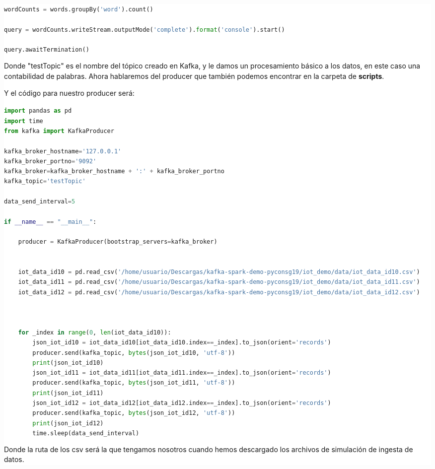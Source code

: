 ```python
wordCounts = words.groupBy('word').count()

query = wordCounts.writeStream.outputMode('complete').format('console').start()

query.awaitTermination()
```

Donde "testTopic" es el nombre del tópico creado en Kafka, y le damos un procesamiento básico a los datos, en este caso una contabilidad de palabras. Ahora hablaremos del producer que también podemos encontrar en la carpeta de **scripts**.

Y el código para nuestro producer será:

```python
import pandas as pd
import time
from kafka import KafkaProducer

kafka_broker_hostname='127.0.0.1'
kafka_broker_portno='9092'
kafka_broker=kafka_broker_hostname + ':' + kafka_broker_portno
kafka_topic='testTopic'

data_send_interval=5

if __name__ == "__main__":

    producer = KafkaProducer(bootstrap_servers=kafka_broker)


    iot_data_id10 = pd.read_csv('/home/usuario/Descargas/kafka-spark-demo-pyconsg19/iot_demo/data/iot_data_id10.csv')
    iot_data_id11 = pd.read_csv('/home/usuario/Descargas/kafka-spark-demo-pyconsg19/iot_demo/data/iot_data_id11.csv')
    iot_data_id12 = pd.read_csv('/home/usuario/Descargas/kafka-spark-demo-pyconsg19/iot_demo/data/iot_data_id12.csv')



    for _index in range(0, len(iot_data_id10)):
        json_iot_id10 = iot_data_id10[iot_data_id10.index==_index].to_json(orient='records')
        producer.send(kafka_topic, bytes(json_iot_id10, 'utf-8'))
        print(json_iot_id10)
        json_iot_id11 = iot_data_id11[iot_data_id11.index==_index].to_json(orient='records')
        producer.send(kafka_topic, bytes(json_iot_id11, 'utf-8'))
        print(json_iot_id11)
        json_iot_id12 = iot_data_id12[iot_data_id12.index==_index].to_json(orient='records')
        producer.send(kafka_topic, bytes(json_iot_id12, 'utf-8'))
        print(json_iot_id12)
        time.sleep(data_send_interval)
```

Donde la ruta de los csv será la que tengamos nosotros cuando hemos descargado los archivos de simulación de ingesta de datos.
